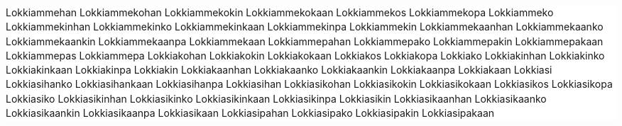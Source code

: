 Lokkiammehan
Lokkiammekohan
Lokkiammekokin
Lokkiammekokaan
Lokkiammekos
Lokkiammekopa
Lokkiammeko
Lokkiammekinhan
Lokkiammekinko
Lokkiammekinkaan
Lokkiammekinpa
Lokkiammekin
Lokkiammekaanhan
Lokkiammekaanko
Lokkiammekaankin
Lokkiammekaanpa
Lokkiammekaan
Lokkiammepahan
Lokkiammepako
Lokkiammepakin
Lokkiammepakaan
Lokkiammepas
Lokkiammepa
Lokkiakohan
Lokkiakokin
Lokkiakokaan
Lokkiakos
Lokkiakopa
Lokkiako
Lokkiakinhan
Lokkiakinko
Lokkiakinkaan
Lokkiakinpa
Lokkiakin
Lokkiakaanhan
Lokkiakaanko
Lokkiakaankin
Lokkiakaanpa
Lokkiakaan
Lokkiasi
Lokkiasihanko
Lokkiasihankaan
Lokkiasihanpa
Lokkiasihan
Lokkiasikohan
Lokkiasikokin
Lokkiasikokaan
Lokkiasikos
Lokkiasikopa
Lokkiasiko
Lokkiasikinhan
Lokkiasikinko
Lokkiasikinkaan
Lokkiasikinpa
Lokkiasikin
Lokkiasikaanhan
Lokkiasikaanko
Lokkiasikaankin
Lokkiasikaanpa
Lokkiasikaan
Lokkiasipahan
Lokkiasipako
Lokkiasipakin
Lokkiasipakaan